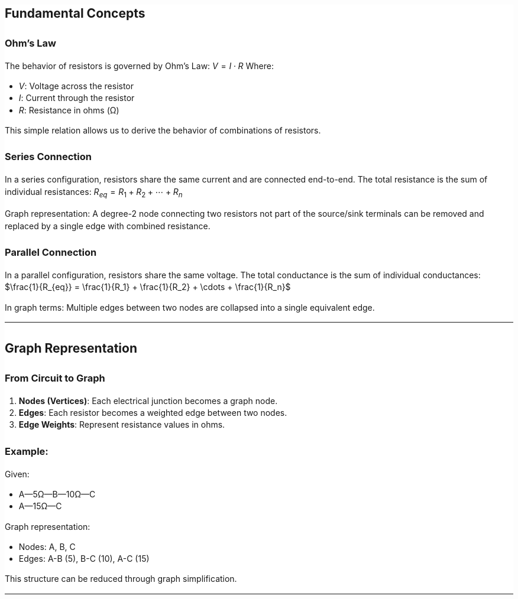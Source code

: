 
## Fundamental Concepts

### Ohm’s Law

The behavior of resistors is governed by Ohm’s Law:
$V = I \cdot R$
Where:

* $V$: Voltage across the resistor
* $I$: Current through the resistor
* $R$: Resistance in ohms (Ω)

This simple relation allows us to derive the behavior of combinations of resistors.

### Series Connection

In a series configuration, resistors share the same current and are connected end-to-end. The total resistance is the sum of individual resistances:
$R_{eq} = R_1 + R_2 + \cdots + R_n$

Graph representation: A degree-2 node connecting two resistors not part of the source/sink terminals can be removed and replaced by a single edge with combined resistance.

### Parallel Connection

In a parallel configuration, resistors share the same voltage. The total conductance is the sum of individual conductances:
$\frac{1}{R_{eq}} = \frac{1}{R_1} + \frac{1}{R_2} + \cdots + \frac{1}{R_n}$

In graph terms: Multiple edges between two nodes are collapsed into a single equivalent edge.

---

## Graph Representation

### From Circuit to Graph

1. **Nodes (Vertices)**: Each electrical junction becomes a graph node.
2. **Edges**: Each resistor becomes a weighted edge between two nodes.
3. **Edge Weights**: Represent resistance values in ohms.

### Example:

Given:

* A—5Ω—B—10Ω—C
* A—15Ω—C

Graph representation:

* Nodes: A, B, C
* Edges: A-B (5), B-C (10), A-C (15)

This structure can be reduced through graph simplification.

---